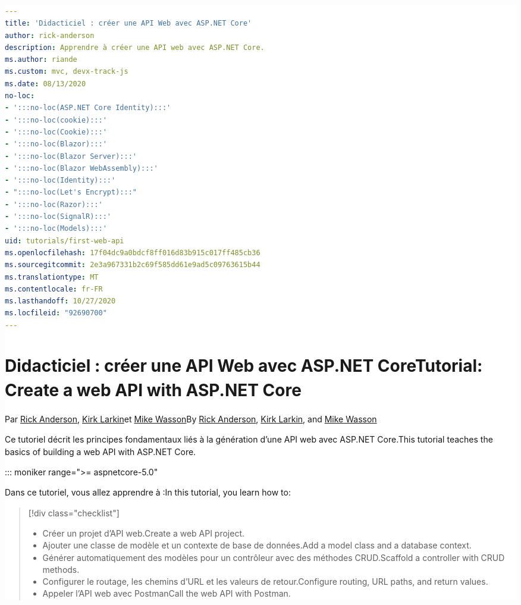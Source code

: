 ```yaml
---
title: 'Didacticiel : créer une API Web avec ASP.NET Core'
author: rick-anderson
description: Apprendre à créer une API web avec ASP.NET Core.
ms.author: riande
ms.custom: mvc, devx-track-js
ms.date: 08/13/2020
no-loc:
- ':::no-loc(ASP.NET Core Identity):::'
- ':::no-loc(cookie):::'
- ':::no-loc(Cookie):::'
- ':::no-loc(Blazor):::'
- ':::no-loc(Blazor Server):::'
- ':::no-loc(Blazor WebAssembly):::'
- ':::no-loc(Identity):::'
- ":::no-loc(Let's Encrypt):::"
- ':::no-loc(Razor):::'
- ':::no-loc(SignalR):::'
- ':::no-loc(Models):::'
uid: tutorials/first-web-api
ms.openlocfilehash: 17f04dc9a0bdcf8ff016d83b915c017ff485cb36
ms.sourcegitcommit: 2e3a967331b2c69f585dd61e9ad5c09763615b44
ms.translationtype: MT
ms.contentlocale: fr-FR
ms.lasthandoff: 10/27/2020
ms.locfileid: "92690700"
---
```

# <a name="tutorial-create-a-web-api-with-aspnet-core"></a><span data-ttu-id="4a4e4-103">Didacticiel : créer une API Web avec ASP.NET Core</span><span class="sxs-lookup"><span data-stu-id="4a4e4-103">Tutorial: Create a web API with ASP.NET Core</span></span>

<span data-ttu-id="4a4e4-104">Par [Rick Anderson](https://twitter.com/RickAndMSFT), [Kirk Larkin](https://twitter.com/serpent5)et [Mike Wasson](https://github.com/mikewasson)</span><span class="sxs-lookup"><span data-stu-id="4a4e4-104">By [Rick Anderson](https://twitter.com/RickAndMSFT), [Kirk Larkin](https://twitter.com/serpent5), and [Mike Wasson](https://github.com/mikewasson)</span></span>

<span data-ttu-id="4a4e4-105">Ce tutoriel décrit les principes fondamentaux liés à la génération d’une API web avec ASP.NET Core.</span><span class="sxs-lookup"><span data-stu-id="4a4e4-105">This tutorial teaches the basics of building a web API with ASP.NET Core.</span></span>

::: moniker range=">= aspnetcore-5.0"

<span data-ttu-id="4a4e4-106">Dans ce tutoriel, vous allez apprendre à :</span><span class="sxs-lookup"><span data-stu-id="4a4e4-106">In this tutorial, you learn how to:</span></span>

> [!div class="checklist"]
> * <span data-ttu-id="4a4e4-107">Créer un projet d’API web.</span><span class="sxs-lookup"><span data-stu-id="4a4e4-107">Create a web API project.</span></span>
> * <span data-ttu-id="4a4e4-108">Ajouter une classe de modèle et un contexte de base de données.</span><span class="sxs-lookup"><span data-stu-id="4a4e4-108">Add a model class and a database context.</span></span>
> * <span data-ttu-id="4a4e4-109">Générer automatiquement des modèles pour un contrôleur avec des méthodes CRUD.</span><span class="sxs-lookup"><span data-stu-id="4a4e4-109">Scaffold a controller with CRUD methods.</span></span>
> * <span data-ttu-id="4a4e4-110">Configurer le routage, les chemins d’URL et les valeurs de retour.</span><span class="sxs-lookup"><span data-stu-id="4a4e4-110">Configure routing, URL paths, and return values.</span></span>
> * <span data-ttu-id="4a4e4-111">Appeler l’API web avec Postman</span><span class="sxs-lookup"><span data-stu-id="4a4e4-111">Call the web API with Postman.</span></span>
